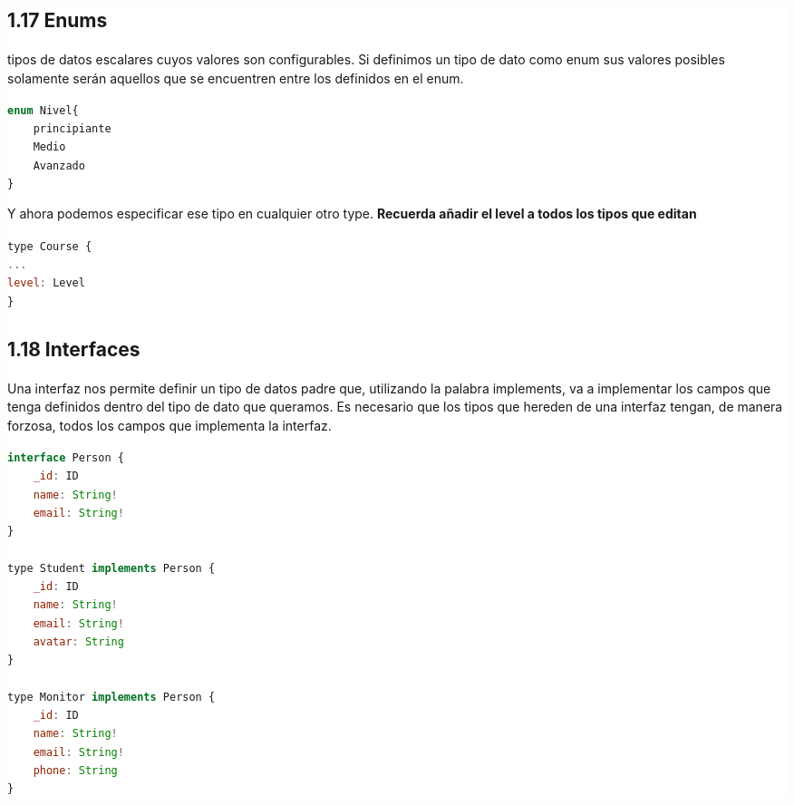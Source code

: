 ## 1.17 Enums

tipos de datos escalares cuyos valores son configurables. Si definimos
un tipo de dato como enum sus valores posibles solamente serán aquellos
que se encuentren entre los definidos en el enum.

``` javascript
enum Nivel{
    principiante
    Medio
    Avanzado
}
```

Y ahora podemos especificar ese tipo en cualquier otro type. **Recuerda
añadir el level a todos los tipos que editan**

``` javascript
type Course {
...
level: Level
}
```

## 1.18 Interfaces

Una interfaz nos permite definir un tipo de datos padre que, utilizando
la palabra implements, va a implementar los campos que tenga definidos
dentro del tipo de dato que queramos. Es necesario que los tipos que
hereden de una interfaz tengan, de manera forzosa, todos los campos que
implementa la interfaz.

``` javascript
interface Person {
    _id: ID
    name: String!
    email: String!
}

type Student implements Person {
    _id: ID
    name: String!
    email: String!
    avatar: String
}

type Monitor implements Person {
    _id: ID
    name: String!
    email: String!
    phone: String
}
```
